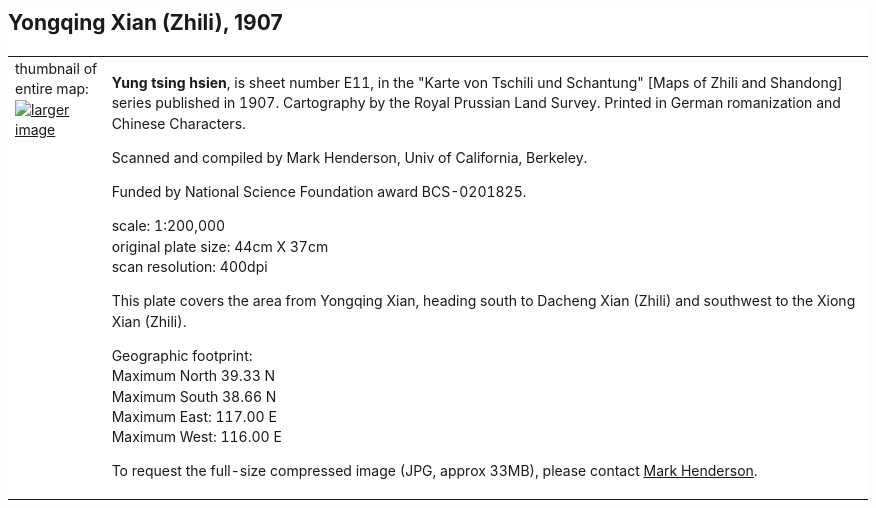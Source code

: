 <!doctype html public "-//w3c//dtd html 3.2//en">

<html>

<head>
<title>Yongqing Xian (Zhili), 1907</title>
<meta keyword="Yongqing Xian (Zhili), map scan">
</head>

<body bgcolor="#ffffff" text="#000000" link="#0000ff" vlink="#800080" alink="#ff0000">
<h2>Yongqing Xian (Zhili), 1907</h2>
<p>
<p><table><tr><td valign=top>
thumbnail of entire map:<br>
<a href='../m/prus_E11_md.gif'><img src='../m/prus_E11_sm.gif' title='larger image'></a>
<p><p>

</td>

<td  valign=top>

<b>Yung tsing hsien</b>, is sheet number E11, in the  "Karte von Tschili und Schantung" [Maps of Zhili and Shandong] series published in 1907.  Cartography by the Royal Prussian Land Survey.   Printed in German romanization and Chinese Characters.   

<p>
<p>
Scanned and compiled by Mark Henderson, Univ of California, Berkeley.
<p>
Funded by National Science Foundation award BCS-0201825.
<p>


scale:  1:200,000 
<br>original plate size:  44cm  X  37cm 
<br>scan resolution:  400dpi

<p>
This plate covers the area from Yongqing Xian, heading south to Dacheng Xian (Zhili) and southwest to the Xiong Xian (Zhili).  <p>Geographic footprint:
<br>Maximum North 39.33 N 
<br>Maximum South 38.66 N
<br>Maximum East: 117.00 E
<br>Maximum West: 116.00 E 
<p>
To request the full-size compressed image (JPG, approx 33MB), please contact <a href='mailto:mhenderson94@post.harvard.edu'>Mark Henderson</a>.
</td></tr></table>


</body>

</html>
